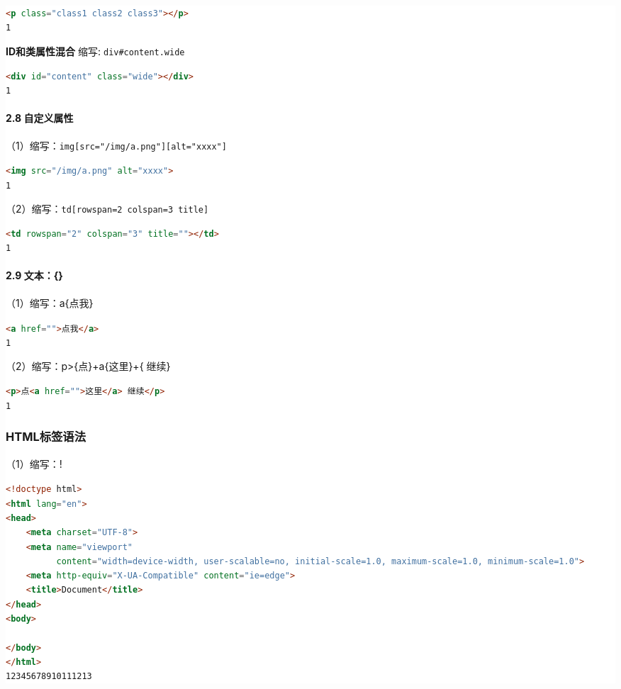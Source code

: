 ```html
<p class="class1 class2 class3"></p>
1
```

**ID和类属性混合**
缩写: `div#content.wide`

```html
<div id="content" class="wide"></div>
1
```

#### 2.8 自定义属性

（1）缩写：`img[src="/img/a.png"][alt="xxxx"]`

```html
<img src="/img/a.png" alt="xxxx">
1
```

（2）缩写：`td[rowspan=2 colspan=3 title]`

```html
<td rowspan="2" colspan="3" title=""></td>
1
```

#### 2.9 文本：{}

（1）缩写：a{点我}

```html
<a href="">点我</a>
1
```

（2）缩写：p>{点}+a{这里}+{ 继续}

```html
<p>点<a href="">这里</a> 继续</p>
1
```

### HTML标签语法

（1）缩写：!

```html
<!doctype html>
<html lang="en">
<head>
    <meta charset="UTF-8">
    <meta name="viewport"
          content="width=device-width, user-scalable=no, initial-scale=1.0, maximum-scale=1.0, minimum-scale=1.0">
    <meta http-equiv="X-UA-Compatible" content="ie=edge">
    <title>Document</title>
</head>
<body>

</body>
</html>
12345678910111213
```
